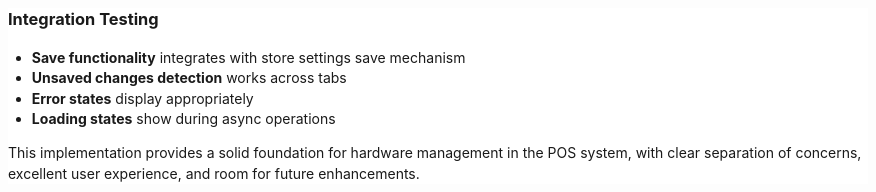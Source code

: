 ### Integration Testing
- **Save functionality** integrates with store settings save mechanism
- **Unsaved changes detection** works across tabs
- **Error states** display appropriately
- **Loading states** show during async operations

This implementation provides a solid foundation for hardware management in the POS system, with clear separation of concerns, excellent user experience, and room for future enhancements.
